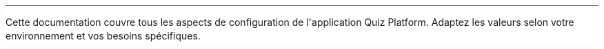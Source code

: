 ```env
```

---

Cette documentation couvre tous les aspects de configuration de l'application Quiz Platform. Adaptez les valeurs selon votre environnement et vos besoins spécifiques.